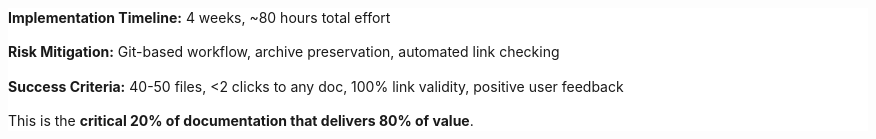 **Implementation Timeline:** 4 weeks, ~80 hours total effort

**Risk Mitigation:** Git-based workflow, archive preservation, automated link checking

**Success Criteria:** 40-50 files, <2 clicks to any doc, 100% link validity, positive user feedback

This is the **critical 20% of documentation that delivers 80% of value**.
